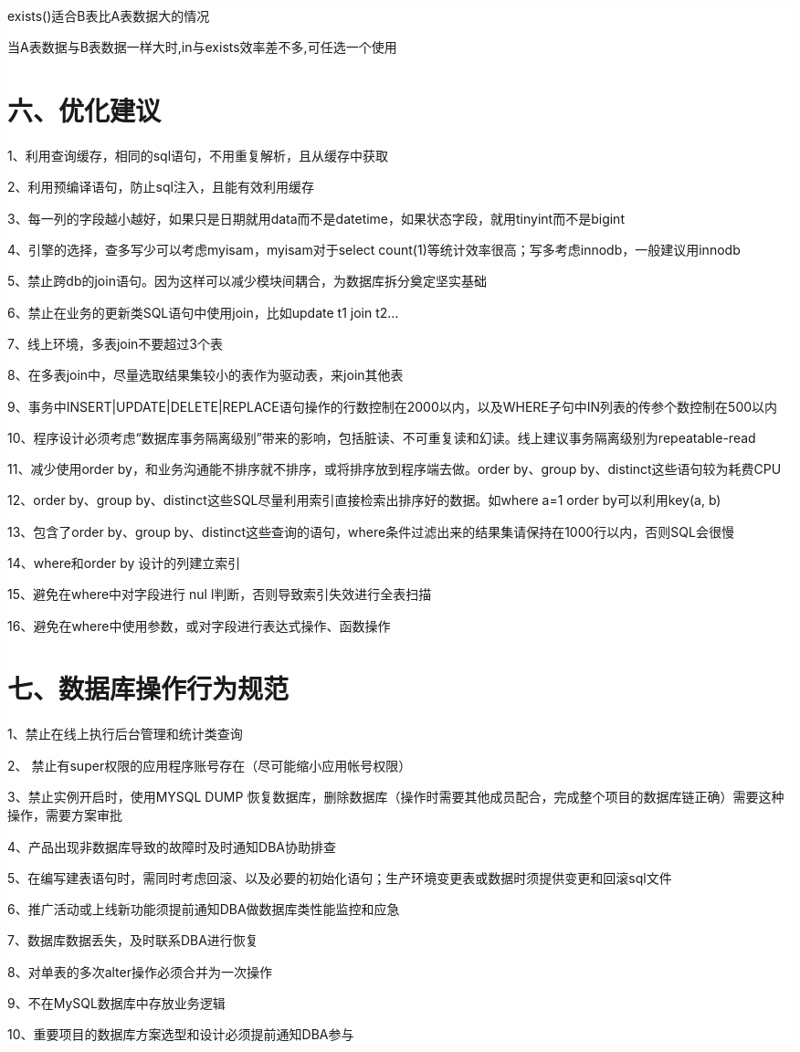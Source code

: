 exists()适合B表比A表数据大的情况

当A表数据与B表数据一样大时,in与exists效率差不多,可任选一个使用

# 六、优化建议

1、利用查询缓存，相同的sql语句，不用重复解析，且从缓存中获取

2、利用预编译语句，防止sql注入，且能有效利用缓存

3、每一列的字段越小越好，如果只是日期就用data而不是datetime，如果状态字段，就用tinyint而不是bigint

4、引擎的选择，查多写少可以考虑myisam，myisam对于select count(1)等统计效率很高；写多考虑innodb，一般建议用innodb

5、禁止跨db的join语句。因为这样可以减少模块间耦合，为数据库拆分奠定坚实基础

6、禁止在业务的更新类SQL语句中使用join，比如update t1 join t2…

7、线上环境，多表join不要超过3个表

8、在多表join中，尽量选取结果集较小的表作为驱动表，来join其他表

9、事务中INSERT|UPDATE|DELETE|REPLACE语句操作的行数控制在2000以内，以及WHERE子句中IN列表的传参个数控制在500以内

10、程序设计必须考虑“数据库事务隔离级别”带来的影响，包括脏读、不可重复读和幻读。线上建议事务隔离级别为repeatable-read

11、减少使用order by，和业务沟通能不排序就不排序，或将排序放到程序端去做。order by、group by、distinct这些语句较为耗费CPU

12、order by、group by、distinct这些SQL尽量利用索引直接检索出排序好的数据。如where a=1 order by可以利用key(a, b)

13、包含了order by、group by、distinct这些查询的语句，where条件过滤出来的结果集请保持在1000行以内，否则SQL会很慢

14、where和order  by 设计的列建立索引

15、避免在where中对字段进行 nul l判断，否则导致索引失效进行全表扫描

16、避免在where中使用参数，或对字段进行表达式操作、函数操作



# 七、数据库操作行为规范

1、禁止在线上执行后台管理和统计类查询

2、 禁止有super权限的应用程序账号存在（尽可能缩小应用帐号权限）

3、禁止实例开启时，使用MYSQL DUMP 恢复数据库，删除数据库（操作时需要其他成员配合，完成整个项目的数据库链正确）需要这种操作，需要方案审批

4、产品出现非数据库导致的故障时及时通知DBA协助排查

5、在编写建表语句时，需同时考虑回滚、以及必要的初始化语句；生产环境变更表或数据时须提供变更和回滚sql文件

6、推广活动或上线新功能须提前通知DBA做数据库类性能监控和应急

7、数据库数据丢失，及时联系DBA进行恢复

8、对单表的多次alter操作必须合并为一次操作

9、不在MySQL数据库中存放业务逻辑

10、重要项目的数据库方案选型和设计必须提前通知DBA参与
